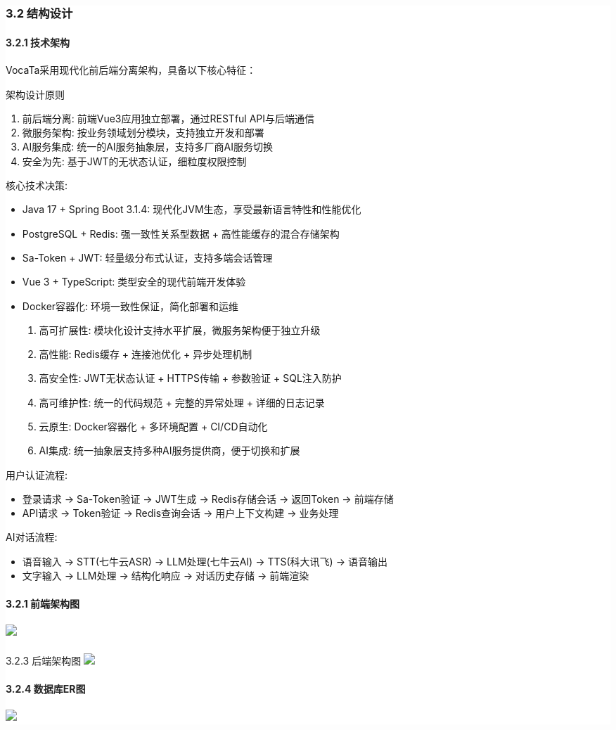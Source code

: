
### 3.2 结构设计
#### <font style="color:rgb(38, 38, 38);">3.2.1 技术架构</font>
VocaTa采用现代化前后端分离架构，具备以下核心特征：

架构设计原则

1. 前后端分离: 前端Vue3应用独立部署，通过RESTful API与后端通信
2. 微服务架构: 按业务领域划分模块，支持独立开发和部署
3. AI服务集成: 统一的AI服务抽象层，支持多厂商AI服务切换
4. 安全为先: 基于JWT的无状态认证，细粒度权限控制

核心技术决策:

+ Java 17 + Spring Boot 3.1.4: 现代化JVM生态，享受最新语言特性和性能优化
+ PostgreSQL + Redis: 强一致性关系型数据 + 高性能缓存的混合存储架构
+ Sa-Token + JWT: 轻量级分布式认证，支持多端会话管理
+ Vue 3 + TypeScript: 类型安全的现代前端开发体验
+ Docker容器化: 环境一致性保证，简化部署和运维

  1. 高可扩展性: 模块化设计支持水平扩展，微服务架构便于独立升级

  2. 高性能: Redis缓存 + 连接池优化 + 异步处理机制

  3. 高安全性: JWT无状态认证 + HTTPS传输 + 参数验证 + SQL注入防护

  4. 高可维护性: 统一的代码规范 + 完整的异常处理 + 详细的日志记录

  5. 云原生: Docker容器化 + 多环境配置 + CI/CD自动化

  6. AI集成: 统一抽象层支持多种AI服务提供商，便于切换和扩展



用户认证流程:

+ 登录请求 → Sa-Token验证 → JWT生成 → Redis存储会话 → 返回Token → 前端存储
+ API请求 → Token验证 → Redis查询会话 → 用户上下文构建 → 业务处理

AI对话流程:

+ 语音输入 → STT(七牛云ASR) → LLM处理(七牛云AI) → TTS(科大讯飞) → 语音输出
+ 文字输入 → LLM处理 → 结构化响应 → 对话历史存储 → 前端渲染



#### 3.2.1 前端架构图
![](https://cdn.nlark.com/yuque/0/2025/png/29246232/1759042687429-bfd79eda-e9cd-481e-9e61-67a939f457fd.png)

#### <font style="color:rgb(38, 38, 38);">  
</font><font style="color:rgb(38, 38, 38);">3.2.3 后端架构图</font>
![](https://cdn.nlark.com/yuque/0/2025/png/22342544/1759074426719-e1229caa-2678-431d-913e-3075d5b502dc.png)



#### <font style="color:rgb(38, 38, 38);">3.2.4 数据库ER图</font>
![](https://cdn.nlark.com/yuque/0/2025/png/26235666/1759071777570-49c69113-5c12-49c4-9118-1ddc2d549cd4.png)
